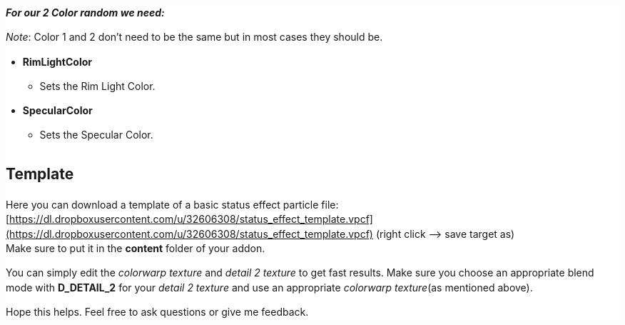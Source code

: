 **_For our 2 Color random we need:_**

_Note_: Color 1 and 2 don’t need to be the same but in most cases they should be.

*   **RimLightColor**  

    *   Sets the Rim Light Color.
*   **SpecularColor**  

    *   Sets the Specular Color.

## **Template**

Here you can download a template of a basic status effect particle file:  
[https://dl.dropboxusercontent.com/u/32606308/status_effect_template.vpcf](https://dl.dropboxusercontent.com/u/32606308/status_effect_template.vpcf) (right click --> save target as)  
Make sure to put it in the **content** folder of your addon.

You can simply edit the _colorwarp texture_ and _detail 2 texture_ to get fast results. Make sure you choose an appropriate blend mode with **D_DETAIL_2** for your _detail 2 texture_ and use an appropriate _colorwarp texture_(as mentioned above).

Hope this helps. Feel free to ask questions or give me feedback.
